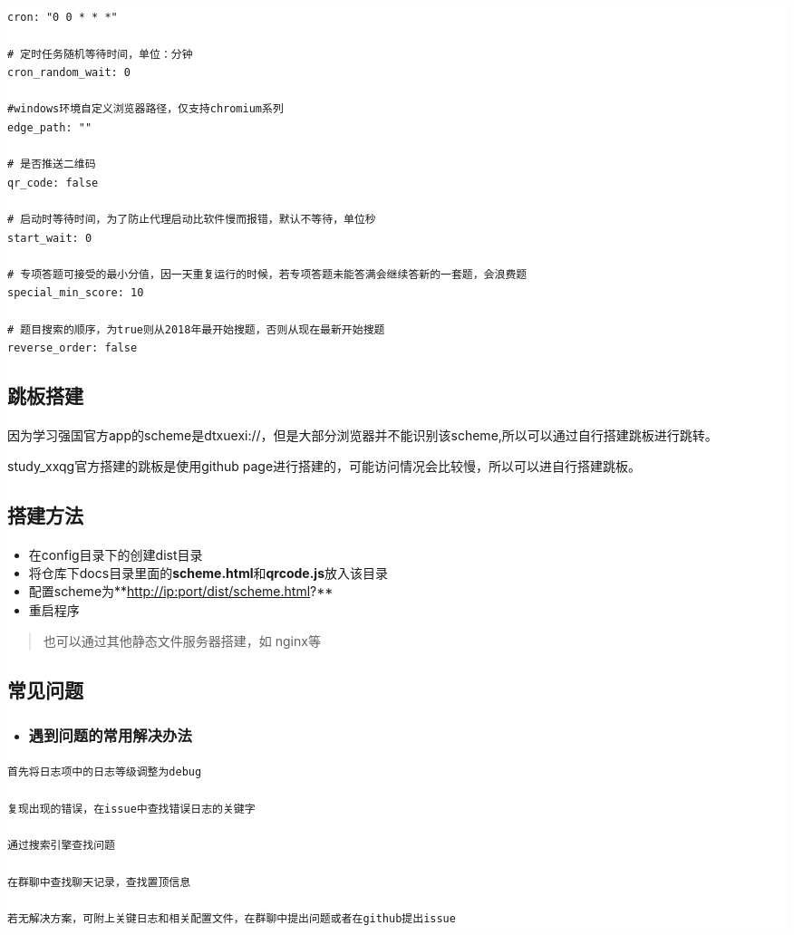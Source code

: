 ```
cron: "0 0 * * *"

# 定时任务随机等待时间，单位：分钟
cron_random_wait: 0

#windows环境自定义浏览器路径，仅支持chromium系列
edge_path: ""

# 是否推送二维码
qr_code: false

# 启动时等待时间，为了防止代理启动比软件慢而报错，默认不等待，单位秒
start_wait: 0

# 专项答题可接受的最小分值，因一天重复运行的时候，若专项答题未能答满会继续答新的一套题，会浪费题
special_min_score: 10

# 题目搜索的顺序，为true则从2018年最开始搜题，否则从现在最新开始搜题
reverse_order: false
```

## 跳板搭建

因为学习强国官方app的scheme是dtxuexi://，但是大部分浏览器并不能识别该scheme,所以可以通过自行搭建跳板进行跳转。

study_xxqg官方搭建的跳板是使用github page进行搭建的，可能访问情况会比较慢，所以可以进自行搭建跳板。

## 搭建方法

- 在config目录下的创建dist目录
- 将仓库下docs目录里面的**scheme.html**和**qrcode.js**放入该目录
- 配置scheme为**[http://ip:port/dist/scheme.html](http://ip:port/dist/scheme.html)?**
- 重启程序

> 也可以通过其他静态文件服务器搭建，如 nginx等

## 常见问题

- ### 遇到问题的常用解决办法
  

```
首先将日志项中的日志等级调整为debug

复现出现的错误，在issue中查找错误日志的关键字

通过搜索引擎查找问题

在群聊中查找聊天记录，查找置顶信息

若无解决方案，可附上关键日志和相关配置文件，在群聊中提出问题或者在github提出issue
```

